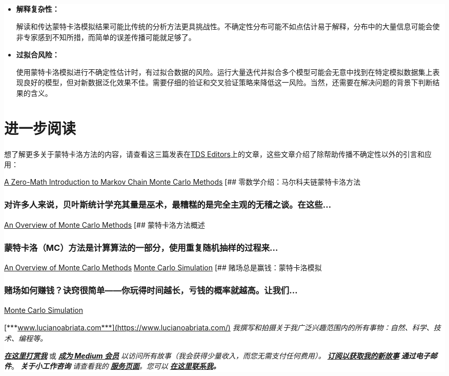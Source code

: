 +   **解释复杂性：**

    解读和传达蒙特卡洛模拟结果可能比传统的分析方法更具挑战性。不确定性分布可能不如点估计易于解释，分布中的大量信息可能会使非专家感到不知所措，而简单的误差传播可能就足够了。

+   **过拟合风险：**

    使用蒙特卡洛模拟进行不确定性估计时，有过拟合数据的风险。运行大量迭代并拟合多个模型可能会无意中找到在特定模拟数据集上表现良好的模型，但对新数据泛化效果不佳。需要仔细的验证和交叉验证策略来降低这一风险。当然，还需要在解决问题的背景下判断结果的含义。

# 进一步阅读

想了解更多关于蒙特卡洛方法的内容，请查看这三篇发表在[TDS Editors](https://medium.com/u/7e12c71dfa81?source=post_page-----9c8dcca9d90d--------------------------------)上的文章，这些文章介绍了除帮助传播不确定性以外的引言和应用：

[A Zero-Math Introduction to Markov Chain Monte Carlo Methods](https://medium.com/u/7e12c71dfa81?source=post_page-----9c8dcca9d90d--------------------------------) [## 零数学介绍：马尔科夫链蒙特卡洛方法

### 对许多人来说，贝叶斯统计学充其量是巫术，最糟糕的是完全主观的无稽之谈。在这些…

[An Overview of Monte Carlo Methods](https://medium.com/u/7e12c71dfa81?source=post_page-----9c8dcca9d90d--------------------------------) [## 蒙特卡洛方法概述

### 蒙特卡洛（MC）方法是计算算法的一部分，使用重复随机抽样的过程来…

[An Overview of Monte Carlo Methods](https://medium.com/u/7e12c71dfa81?source=post_page-----9c8dcca9d90d--------------------------------) [Monte Carlo Simulation](https://medium.com/u/7e12c71dfa81?source=post_page-----9c8dcca9d90d--------------------------------) [## 赌场总是赢钱：蒙特卡洛模拟

### 赌场如何赚钱？诀窍很简单——你玩得时间越长，亏钱的概率就越高。让我们…

[Monte Carlo Simulation](https://medium.com/u/7e12c71dfa81?source=post_page-----9c8dcca9d90d--------------------------------)

[***www.lucianoabriata.com***](https://www.lucianoabriata.com/) *我撰写和拍摄关于我广泛兴趣范围内的所有事物：自然、科学、技术、编程等。*

[***在这里打赏我***](https://lucianoabriata.altervista.org/office/donations.html) 或 [***成为 Medium 会员***](https://lucianosphere.medium.com/membership) *以访问所有故事（我会获得少量收入，而您无需支付任何费用）。* [***订阅以获取我的新故事***](https://lucianosphere.medium.com/subscribe) ***通过电子邮件***。 ***关于小工作咨询*** *请查看我的* [***服务页面***](https://lucianoabriata.altervista.org/services/index.html)*。您可以* [***在这里联系我***](https://lucianoabriata.altervista.org/office/contact.html)***。***
